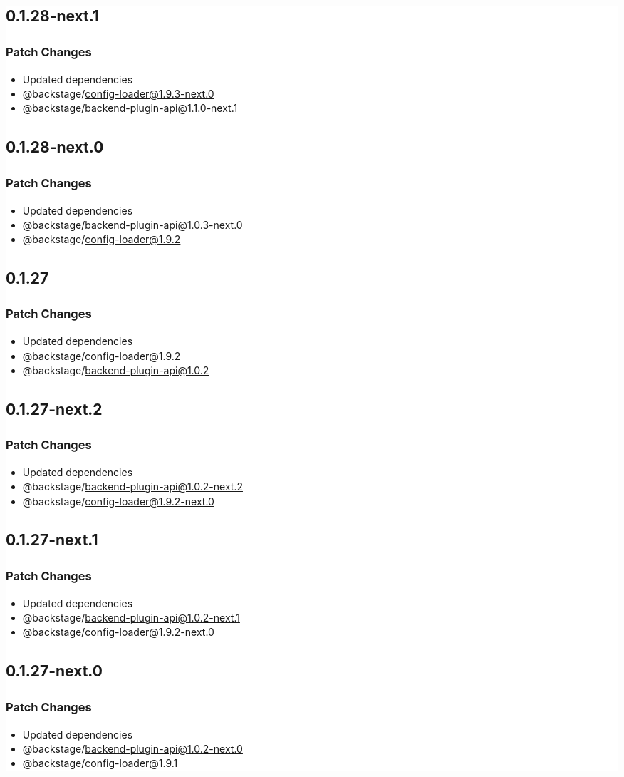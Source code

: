 ## 0.1.28-next.1

### Patch Changes

- Updated dependencies
 - @backstage/config-loader@1.9.3-next.0
 - @backstage/backend-plugin-api@1.1.0-next.1

## 0.1.28-next.0

### Patch Changes

- Updated dependencies
 - @backstage/backend-plugin-api@1.0.3-next.0
 - @backstage/config-loader@1.9.2

## 0.1.27

### Patch Changes

- Updated dependencies
 - @backstage/config-loader@1.9.2
 - @backstage/backend-plugin-api@1.0.2

## 0.1.27-next.2

### Patch Changes

- Updated dependencies
 - @backstage/backend-plugin-api@1.0.2-next.2
 - @backstage/config-loader@1.9.2-next.0

## 0.1.27-next.1

### Patch Changes

- Updated dependencies
 - @backstage/backend-plugin-api@1.0.2-next.1
 - @backstage/config-loader@1.9.2-next.0

## 0.1.27-next.0

### Patch Changes

- Updated dependencies
 - @backstage/backend-plugin-api@1.0.2-next.0
 - @backstage/config-loader@1.9.1
